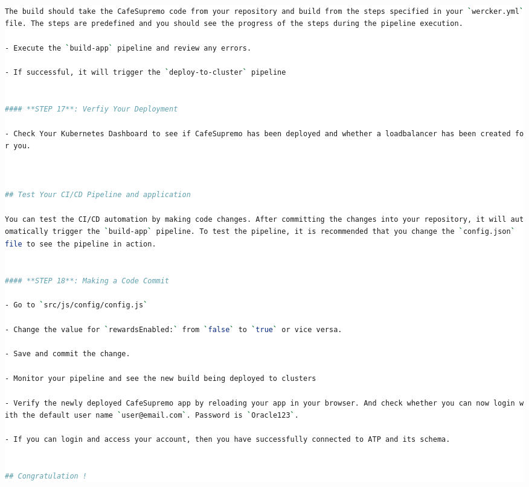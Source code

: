 ```bash
The build should take the CafeSupremo code from your repository and build from the steps specified in your `wercker.yml` file. The steps are predefined and you should see the progress of the steps during the pipeline execution.

- Execute the `build-app` pipeline and review any errors.

- If successful, it will trigger the `deploy-to-cluster` pipeline


#### **STEP 17**: Verfiy Your Deployment

- Check Your Kubernetes Dashboard to see if CafeSupremo has been deployed and whether a loadbalancer has been created for you.



## Test Your CI/CD Pipeline and application

You can test the CI/CD automation by making code changes. After committing the changes into your repository, it will automatically trigger the `build-app` pipeline. To test the pipeline, it is recommended that you change the `config.json`
file to see the pipeline in action.


#### **STEP 18**: Making a Code Commit

- Go to `src/js/config/config.js`

- Change the value for `rewardsEnabled:` from `false` to `true` or vice versa.

- Save and commit the change.

- Monitor your pipeline and see the new build being deployed to clusters

- Verify the newly deployed CafeSupremo app by reloading your app in your browser. And check whether you can now login with the default user name `user@email.com`. Password is `Oracle123`.

- If you can login and access your account, then you have successfully connected to ATP and its schema.


## Congratulation !
